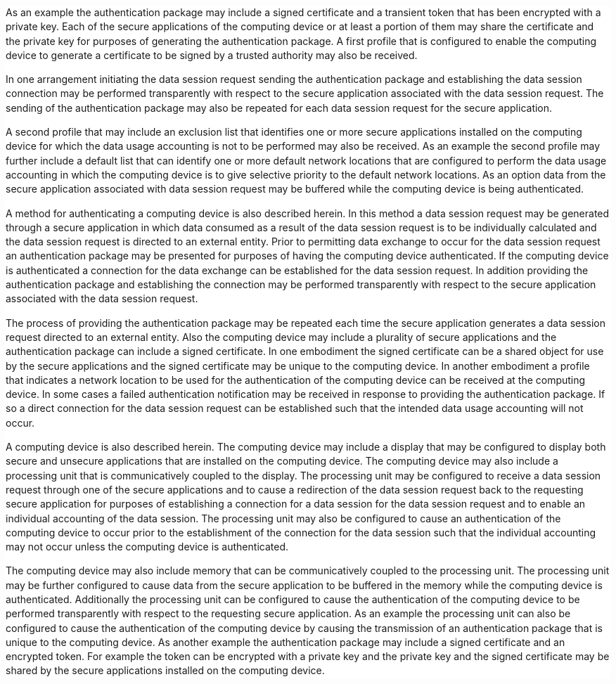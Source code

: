 As an example the authentication package may include a signed certificate and a transient token that has been encrypted with a private key. Each of the secure applications of the computing device or at least a portion of them may share the certificate and the private key for purposes of generating the authentication package. A first profile that is configured to enable the computing device to generate a certificate to be signed by a trusted authority may also be received.

In one arrangement initiating the data session request sending the authentication package and establishing the data session connection may be performed transparently with respect to the secure application associated with the data session request. The sending of the authentication package may also be repeated for each data session request for the secure application.

A second profile that may include an exclusion list that identifies one or more secure applications installed on the computing device for which the data usage accounting is not to be performed may also be received. As an example the second profile may further include a default list that can identify one or more default network locations that are configured to perform the data usage accounting in which the computing device is to give selective priority to the default network locations. As an option data from the secure application associated with data session request may be buffered while the computing device is being authenticated.

A method for authenticating a computing device is also described herein. In this method a data session request may be generated through a secure application in which data consumed as a result of the data session request is to be individually calculated and the data session request is directed to an external entity. Prior to permitting data exchange to occur for the data session request an authentication package may be presented for purposes of having the computing device authenticated. If the computing device is authenticated a connection for the data exchange can be established for the data session request. In addition providing the authentication package and establishing the connection may be performed transparently with respect to the secure application associated with the data session request.

The process of providing the authentication package may be repeated each time the secure application generates a data session request directed to an external entity. Also the computing device may include a plurality of secure applications and the authentication package can include a signed certificate. In one embodiment the signed certificate can be a shared object for use by the secure applications and the signed certificate may be unique to the computing device. In another embodiment a profile that indicates a network location to be used for the authentication of the computing device can be received at the computing device. In some cases a failed authentication notification may be received in response to providing the authentication package. If so a direct connection for the data session request can be established such that the intended data usage accounting will not occur.

A computing device is also described herein. The computing device may include a display that may be configured to display both secure and unsecure applications that are installed on the computing device. The computing device may also include a processing unit that is communicatively coupled to the display. The processing unit may be configured to receive a data session request through one of the secure applications and to cause a redirection of the data session request back to the requesting secure application for purposes of establishing a connection for a data session for the data session request and to enable an individual accounting of the data session. The processing unit may also be configured to cause an authentication of the computing device to occur prior to the establishment of the connection for the data session such that the individual accounting may not occur unless the computing device is authenticated.

The computing device may also include memory that can be communicatively coupled to the processing unit. The processing unit may be further configured to cause data from the secure application to be buffered in the memory while the computing device is authenticated. Additionally the processing unit can be configured to cause the authentication of the computing device to be performed transparently with respect to the requesting secure application. As an example the processing unit can also be configured to cause the authentication of the computing device by causing the transmission of an authentication package that is unique to the computing device. As another example the authentication package may include a signed certificate and an encrypted token. For example the token can be encrypted with a private key and the private key and the signed certificate may be shared by the secure applications installed on the computing device.
